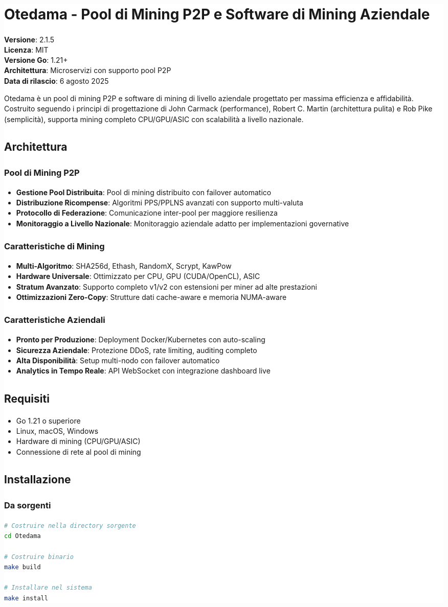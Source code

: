 # Otedama - Pool di Mining P2P e Software di Mining Aziendale

**Versione**: 2.1.5  
**Licenza**: MIT  
**Versione Go**: 1.21+  
**Architettura**: Microservizi con supporto pool P2P  
**Data di rilascio**: 6 agosto 2025

Otedama è un pool di mining P2P e software di mining di livello aziendale progettato per massima efficienza e affidabilità. Costruito seguendo i principi di progettazione di John Carmack (performance), Robert C. Martin (architettura pulita) e Rob Pike (semplicità), supporta mining completo CPU/GPU/ASIC con scalabilità a livello nazionale.

## Architettura

### Pool di Mining P2P
- **Gestione Pool Distribuita**: Pool di mining distribuito con failover automatico
- **Distribuzione Ricompense**: Algoritmi PPS/PPLNS avanzati con supporto multi-valuta
- **Protocollo di Federazione**: Comunicazione inter-pool per maggiore resilienza
- **Monitoraggio a Livello Nazionale**: Monitoraggio aziendale adatto per implementazioni governative

### Caratteristiche di Mining
- **Multi-Algoritmo**: SHA256d, Ethash, RandomX, Scrypt, KawPow
- **Hardware Universale**: Ottimizzato per CPU, GPU (CUDA/OpenCL), ASIC
- **Stratum Avanzato**: Supporto completo v1/v2 con estensioni per miner ad alte prestazioni
- **Ottimizzazioni Zero-Copy**: Strutture dati cache-aware e memoria NUMA-aware

### Caratteristiche Aziendali
- **Pronto per Produzione**: Deployment Docker/Kubernetes con auto-scaling
- **Sicurezza Aziendale**: Protezione DDoS, rate limiting, auditing completo
- **Alta Disponibilità**: Setup multi-nodo con failover automatico
- **Analytics in Tempo Reale**: API WebSocket con integrazione dashboard live

## Requisiti

- Go 1.21 o superiore
- Linux, macOS, Windows
- Hardware di mining (CPU/GPU/ASIC)
- Connessione di rete al pool di mining

## Installazione

### Da sorgenti

```bash
# Costruire nella directory sorgente
cd Otedama

# Costruire binario
make build

# Installare nel sistema
make install
```
